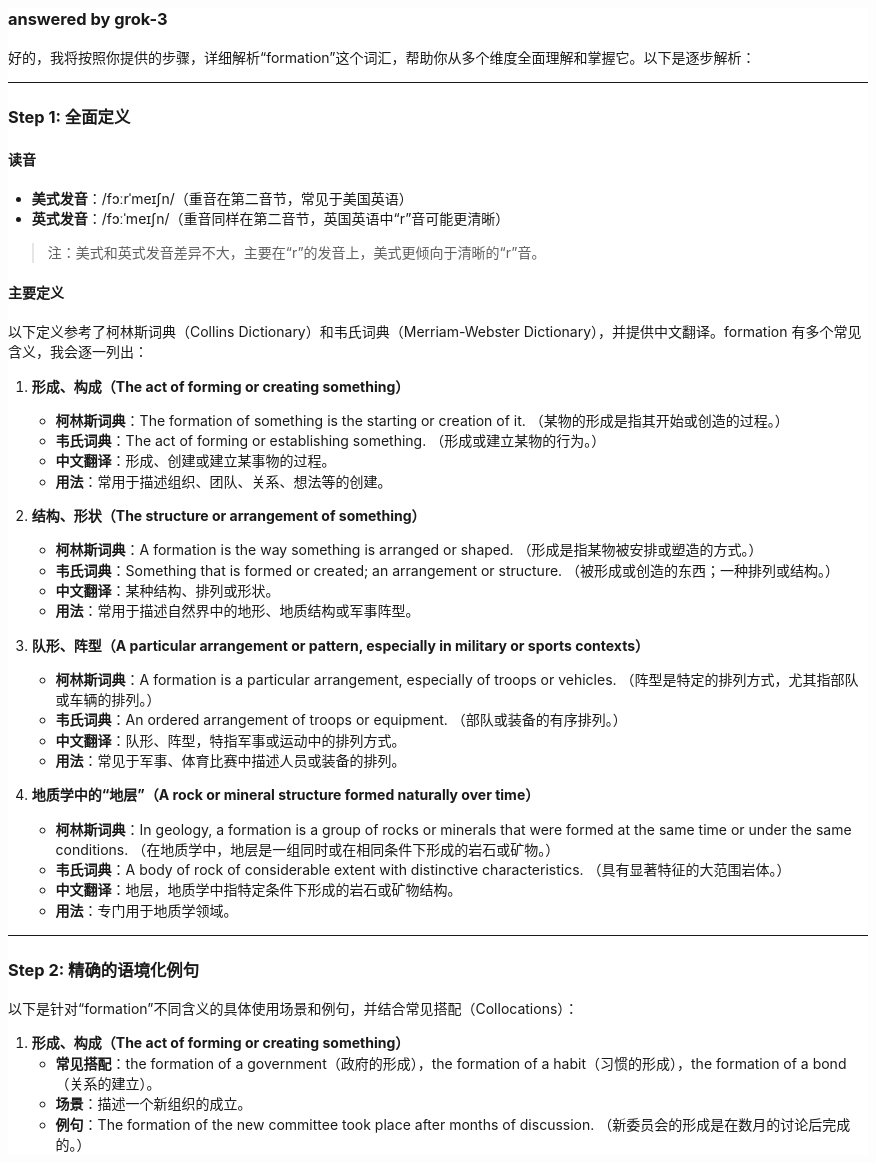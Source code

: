 ### answered by grok-3
好的，我将按照你提供的步骤，详细解析“formation”这个词汇，帮助你从多个维度全面理解和掌握它。以下是逐步解析：

---

### **Step 1: 全面定义**

#### **读音**
- **美式发音**：/fɔːrˈmeɪʃn/（重音在第二音节，常见于美国英语）
- **英式发音**：/fɔːˈmeɪʃn/（重音同样在第二音节，英国英语中“r”音可能更清晰）
> 注：美式和英式发音差异不大，主要在“r”的发音上，美式更倾向于清晰的“r”音。

#### **主要定义**
以下定义参考了柯林斯词典（Collins Dictionary）和韦氏词典（Merriam-Webster Dictionary），并提供中文翻译。formation 有多个常见含义，我会逐一列出：

1. **形成、构成（The act of forming or creating something）**
   - **柯林斯词典**：The formation of something is the starting or creation of it. （某物的形成是指其开始或创造的过程。）
   - **韦氏词典**：The act of forming or establishing something. （形成或建立某物的行为。）
   - **中文翻译**：形成、创建或建立某事物的过程。
   - **用法**：常用于描述组织、团队、关系、想法等的创建。

2. **结构、形状（The structure or arrangement of something）**
   - **柯林斯词典**：A formation is the way something is arranged or shaped. （形成是指某物被安排或塑造的方式。）
   - **韦氏词典**：Something that is formed or created; an arrangement or structure. （被形成或创造的东西；一种排列或结构。）
   - **中文翻译**：某种结构、排列或形状。
   - **用法**：常用于描述自然界中的地形、地质结构或军事阵型。

3. **队形、阵型（A particular arrangement or pattern, especially in military or sports contexts）**
   - **柯林斯词典**：A formation is a particular arrangement, especially of troops or vehicles. （阵型是特定的排列方式，尤其指部队或车辆的排列。）
   - **韦氏词典**：An ordered arrangement of troops or equipment. （部队或装备的有序排列。）
   - **中文翻译**：队形、阵型，特指军事或运动中的排列方式。
   - **用法**：常见于军事、体育比赛中描述人员或装备的排列。

4. **地质学中的“地层”（A rock or mineral structure formed naturally over time）**
   - **柯林斯词典**：In geology, a formation is a group of rocks or minerals that were formed at the same time or under the same conditions. （在地质学中，地层是一组同时或在相同条件下形成的岩石或矿物。）
   - **韦氏词典**：A body of rock of considerable extent with distinctive characteristics. （具有显著特征的大范围岩体。）
   - **中文翻译**：地层，地质学中指特定条件下形成的岩石或矿物结构。
   - **用法**：专门用于地质学领域。

---

### **Step 2: 精确的语境化例句**

以下是针对“formation”不同含义的具体使用场景和例句，并结合常见搭配（Collocations）：

1. **形成、构成（The act of forming or creating something）**
   - **常见搭配**：the formation of a government（政府的形成），the formation of a habit（习惯的形成），the formation of a bond（关系的建立）。
   - **场景**：描述一个新组织的成立。
   - **例句**：The formation of the new committee took place after months of discussion. （新委员会的形成是在数月的讨论后完成的。）
